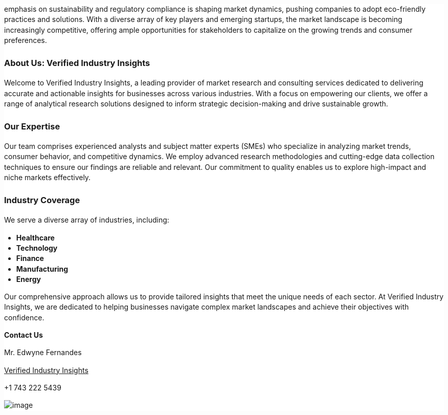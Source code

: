 emphasis on sustainability and regulatory compliance is shaping market dynamics, pushing companies to adopt eco-friendly practices and solutions. With a diverse array of key players and emerging startups, the market landscape is becoming increasingly competitive, offering ample opportunities for stakeholders to capitalize on the growing trends and consumer preferences.</p><h3>About Us: Verified Industry Insights</h3><p>Welcome to Verified Industry Insights, a leading provider of market research and consulting services dedicated to delivering accurate and actionable insights for businesses across various industries. With a focus on empowering our clients, we offer a range of analytical research solutions designed to inform strategic decision-making and drive sustainable growth.</p><h3>Our Expertise</h3><p>Our team comprises experienced analysts and subject matter experts (SMEs) who specialize in analyzing market trends, consumer behavior, and competitive dynamics. We employ advanced research methodologies and cutting-edge data collection techniques to ensure our findings are reliable and relevant. Our commitment to quality enables us to explore high-impact and niche markets effectively.</p><h3>Industry Coverage</h3><p>We serve a diverse array of industries, including:</p><ul><li><strong>Healthcare</strong></li><li><strong>Technology</strong></li><li><strong>Finance</strong></li><li><strong>Manufacturing</strong></li><li><strong>Energy</strong></li></ul><p>Our comprehensive approach allows us to provide tailored insights that meet the unique needs of each sector. At Verified Industry Insights, we are dedicated to helping businesses navigate complex market landscapes and achieve their objectives with confidence.</p><p><strong>Contact Us</strong></p><p>Mr. Edwyne Fernandes</p><p><a href="https://www.verifiedindustryinsights.com/">Verified Industry Insights</a></p><p>+1 743 222 5439</p>
![image](https://github.com/user-attachments/assets/1751cdc1-f629-4f9b-addb-bc3a0cfbb16e)
